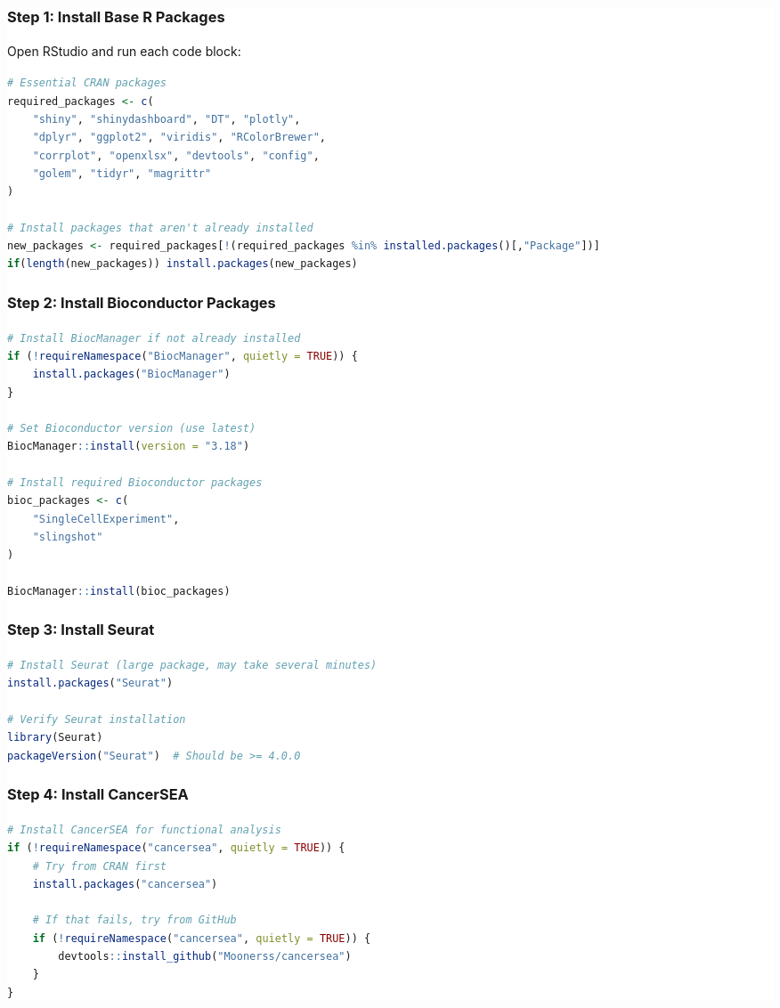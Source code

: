 ### Step 1: Install Base R Packages

Open RStudio and run each code block:

```r
# Essential CRAN packages
required_packages <- c(
    "shiny", "shinydashboard", "DT", "plotly",
    "dplyr", "ggplot2", "viridis", "RColorBrewer",
    "corrplot", "openxlsx", "devtools", "config",
    "golem", "tidyr", "magrittr"
)

# Install packages that aren't already installed
new_packages <- required_packages[!(required_packages %in% installed.packages()[,"Package"])]
if(length(new_packages)) install.packages(new_packages)
```

### Step 2: Install Bioconductor Packages

```r
# Install BiocManager if not already installed
if (!requireNamespace("BiocManager", quietly = TRUE)) {
    install.packages("BiocManager")
}

# Set Bioconductor version (use latest)
BiocManager::install(version = "3.18")

# Install required Bioconductor packages
bioc_packages <- c(
    "SingleCellExperiment", 
    "slingshot"
)

BiocManager::install(bioc_packages)
```

### Step 3: Install Seurat

```r
# Install Seurat (large package, may take several minutes)
install.packages("Seurat")

# Verify Seurat installation
library(Seurat)
packageVersion("Seurat")  # Should be >= 4.0.0
```

### Step 4: Install CancerSEA

```r
# Install CancerSEA for functional analysis
if (!requireNamespace("cancersea", quietly = TRUE)) {
    # Try from CRAN first
    install.packages("cancersea")
    
    # If that fails, try from GitHub
    if (!requireNamespace("cancersea", quietly = TRUE)) {
        devtools::install_github("Moonerss/cancersea")
    }
}
```
